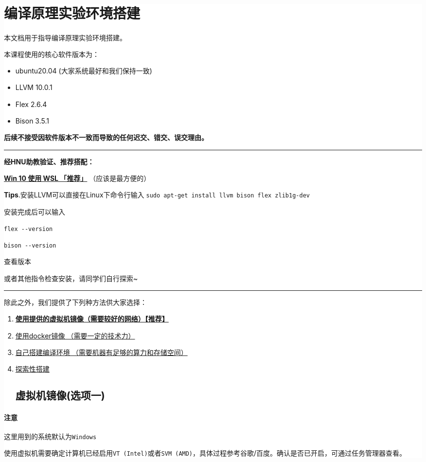 # 编译原理实验环境搭建

本文档用于指导编译原理实验环境搭建。

本课程使用的核心软件版本为：

* ubuntu20.04 (大家系统最好和我们保持一致)

* LLVM 10.0.1

* Flex 2.6.4

* Bison 3.5.1

**后续不接受因软件版本不一致而导致的任何迟交、错交、误交理由。**

---

**经HNU助教验证、推荐搭配：**

[**Win 10 使用 WSL 「推荐」**](https://iceyblacktea.vercel.app/blog/install-wsl2) （应该是最方便的）

**Tips**.安装LLVM可以直接在Linux下命令行输入 `sudo apt-get install llvm bison flex zlib1g-dev`

安装完成后可以输入

`flex --version`

`bison --version`

查看版本

或者其他指令检查安装，请同学们自行探索~

---

除此之外，我们提供了下列种方法供大家选择：

1. [**使用提供的虚拟机镜像（需要较好的网络）【推荐】**](#虚拟机镜像选项一)
2. [使用docker镜像 （需要一定的技术力）](#docker-镜像选项二) 
3. [自己搭建编译环境 （需要机器有足够的算力和存储空间）](#自己搭建和编译选项三)
4. [探索性搭建](#探索性搭建选项四)
   
   ## 虚拟机镜像(选项一)

#### 注意

这里用到的系统默认为`Windows`

使用虚拟机需要确定计算机已经启用`VT (Intel)`或者`SVM (AMD)`，具体过程参考谷歌/百度。确认是否已开启，可通过任务管理器查看。
